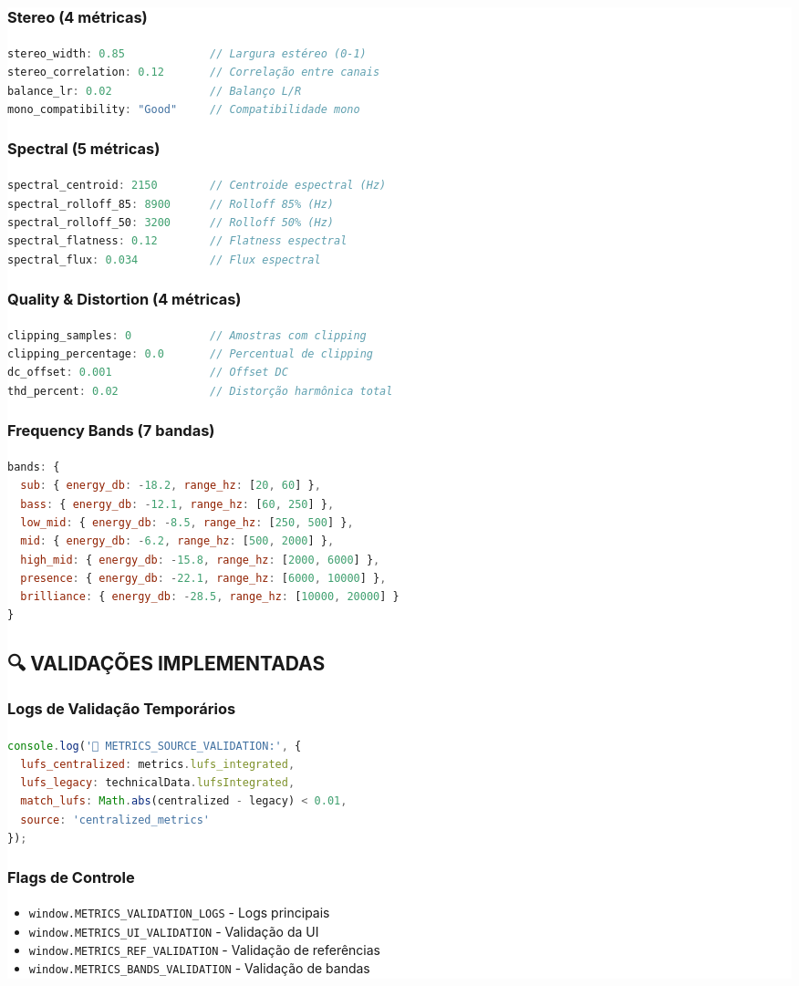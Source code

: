### **Stereo (4 métricas)**
```javascript
stereo_width: 0.85             // Largura estéreo (0-1)
stereo_correlation: 0.12       // Correlação entre canais
balance_lr: 0.02               // Balanço L/R
mono_compatibility: "Good"     // Compatibilidade mono
```

### **Spectral (5 métricas)**
```javascript
spectral_centroid: 2150        // Centroide espectral (Hz)
spectral_rolloff_85: 8900      // Rolloff 85% (Hz)
spectral_rolloff_50: 3200      // Rolloff 50% (Hz)
spectral_flatness: 0.12        // Flatness espectral
spectral_flux: 0.034           // Flux espectral
```

### **Quality & Distortion (4 métricas)**
```javascript
clipping_samples: 0            // Amostras com clipping
clipping_percentage: 0.0       // Percentual de clipping
dc_offset: 0.001               // Offset DC
thd_percent: 0.02              // Distorção harmônica total
```

### **Frequency Bands (7 bandas)**
```javascript
bands: {
  sub: { energy_db: -18.2, range_hz: [20, 60] },
  bass: { energy_db: -12.1, range_hz: [60, 250] },
  low_mid: { energy_db: -8.5, range_hz: [250, 500] },
  mid: { energy_db: -6.2, range_hz: [500, 2000] },
  high_mid: { energy_db: -15.8, range_hz: [2000, 6000] },
  presence: { energy_db: -22.1, range_hz: [6000, 10000] },
  brilliance: { energy_db: -28.5, range_hz: [10000, 20000] }
}
```

## 🔍 VALIDAÇÕES IMPLEMENTADAS

### **Logs de Validação Temporários**
```javascript
console.log('🎯 METRICS_SOURCE_VALIDATION:', {
  lufs_centralized: metrics.lufs_integrated,
  lufs_legacy: technicalData.lufsIntegrated,
  match_lufs: Math.abs(centralized - legacy) < 0.01,
  source: 'centralized_metrics'
});
```

### **Flags de Controle**
- `window.METRICS_VALIDATION_LOGS` - Logs principais
- `window.METRICS_UI_VALIDATION` - Validação da UI
- `window.METRICS_REF_VALIDATION` - Validação de referências
- `window.METRICS_BANDS_VALIDATION` - Validação de bandas
